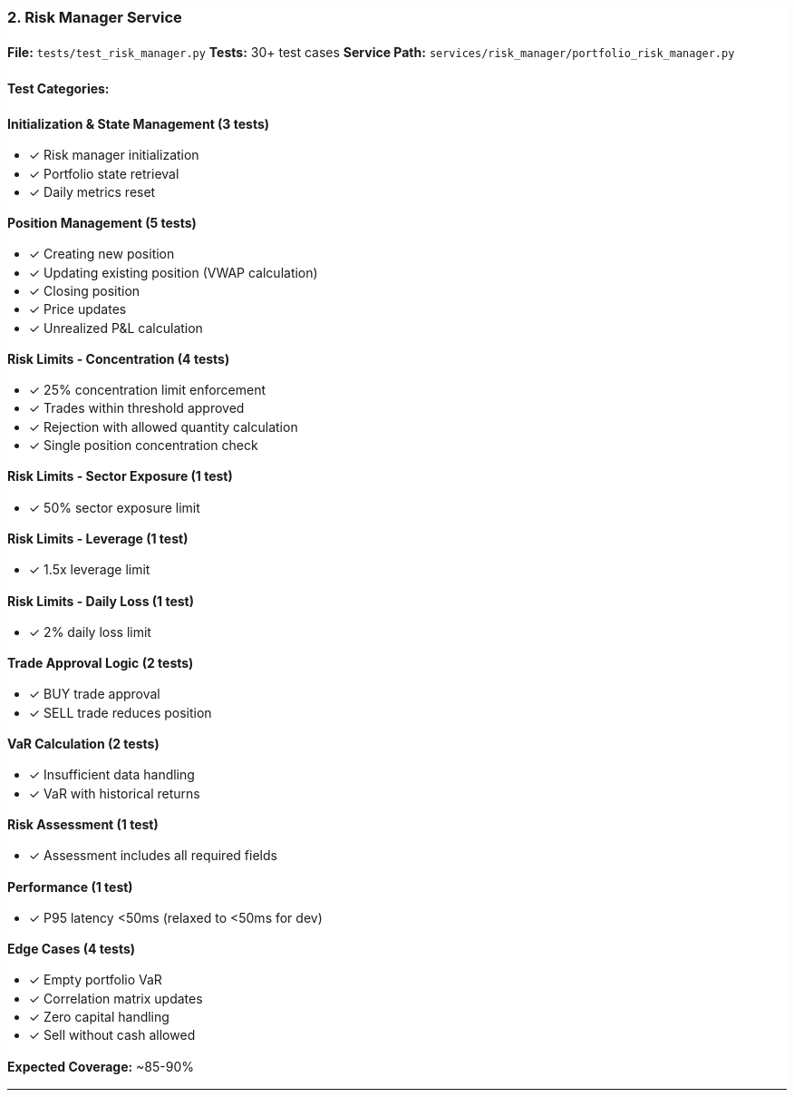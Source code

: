 ### 2. Risk Manager Service

**File:** `tests/test_risk_manager.py`
**Tests:** 30+ test cases
**Service Path:** `services/risk_manager/portfolio_risk_manager.py`

#### Test Categories:

**Initialization & State Management (3 tests)**
- ✓ Risk manager initialization
- ✓ Portfolio state retrieval
- ✓ Daily metrics reset

**Position Management (5 tests)**
- ✓ Creating new position
- ✓ Updating existing position (VWAP calculation)
- ✓ Closing position
- ✓ Price updates
- ✓ Unrealized P&L calculation

**Risk Limits - Concentration (4 tests)**
- ✓ 25% concentration limit enforcement
- ✓ Trades within threshold approved
- ✓ Rejection with allowed quantity calculation
- ✓ Single position concentration check

**Risk Limits - Sector Exposure (1 test)**
- ✓ 50% sector exposure limit

**Risk Limits - Leverage (1 test)**
- ✓ 1.5x leverage limit

**Risk Limits - Daily Loss (1 test)**
- ✓ 2% daily loss limit

**Trade Approval Logic (2 tests)**
- ✓ BUY trade approval
- ✓ SELL trade reduces position

**VaR Calculation (2 tests)**
- ✓ Insufficient data handling
- ✓ VaR with historical returns

**Risk Assessment (1 test)**
- ✓ Assessment includes all required fields

**Performance (1 test)**
- ✓ P95 latency <50ms (relaxed to <50ms for dev)

**Edge Cases (4 tests)**
- ✓ Empty portfolio VaR
- ✓ Correlation matrix updates
- ✓ Zero capital handling
- ✓ Sell without cash allowed

**Expected Coverage:** ~85-90%

---